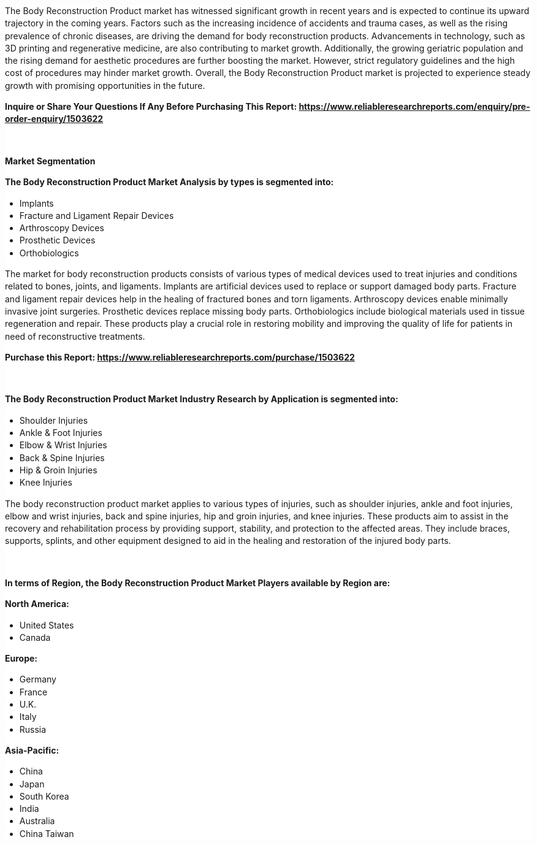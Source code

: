<p><p>The Body Reconstruction Product market has witnessed significant growth in recent years and is expected to continue its upward trajectory in the coming years. Factors such as the increasing incidence of accidents and trauma cases, as well as the rising prevalence of chronic diseases, are driving the demand for body reconstruction products. Advancements in technology, such as 3D printing and regenerative medicine, are also contributing to market growth. Additionally, the growing geriatric population and the rising demand for aesthetic procedures are further boosting the market. However, strict regulatory guidelines and the high cost of procedures may hinder market growth. Overall, the Body Reconstruction Product market is projected to experience steady growth with promising opportunities in the future.</p></p>
<p><strong>Inquire or Share Your Questions If Any Before Purchasing This Report: <a href="https://www.reliableresearchreports.com/enquiry/pre-order-enquiry/1503622">https://www.reliableresearchreports.com/enquiry/pre-order-enquiry/1503622</a></strong></p>
<p>&nbsp;</p>
<p><strong>Market Segmentation</strong></p>
<p><strong>The Body Reconstruction Product Market Analysis by types is segmented into:</strong></p>
<p><ul><li>Implants</li><li>Fracture and Ligament Repair Devices</li><li>Arthroscopy Devices</li><li>Prosthetic Devices</li><li>Orthobiologics</li></ul></p>
<p><p>The market for body reconstruction products consists of various types of medical devices used to treat injuries and conditions related to bones, joints, and ligaments. Implants are artificial devices used to replace or support damaged body parts. Fracture and ligament repair devices help in the healing of fractured bones and torn ligaments. Arthroscopy devices enable minimally invasive joint surgeries. Prosthetic devices replace missing body parts. Orthobiologics include biological materials used in tissue regeneration and repair. These products play a crucial role in restoring mobility and improving the quality of life for patients in need of reconstructive treatments.</p></p>
<p><strong>Purchase this Report:&nbsp;<a href="https://www.reliableresearchreports.com/purchase/1503622">https://www.reliableresearchreports.com/purchase/1503622</a></strong></p>
<p>&nbsp;</p>
<p><strong>The Body Reconstruction Product Market Industry Research by Application is segmented into:</strong></p>
<p><ul><li>Shoulder Injuries</li><li>Ankle & Foot Injuries</li><li>Elbow & Wrist Injuries</li><li>Back & Spine Injuries</li><li>Hip & Groin Injuries</li><li>Knee Injuries</li></ul></p>
<p><p>The body reconstruction product market applies to various types of injuries, such as shoulder injuries, ankle and foot injuries, elbow and wrist injuries, back and spine injuries, hip and groin injuries, and knee injuries. These products aim to assist in the recovery and rehabilitation process by providing support, stability, and protection to the affected areas. They include braces, supports, splints, and other equipment designed to aid in the healing and restoration of the injured body parts.</p></p>
<p>&nbsp;</p>
<p><strong>In terms of Region, the Body Reconstruction Product Market Players available by Region are:</strong></p>
<p>
    <p> <strong> North America: </strong>
        <ul>
            <li>United States</li>
            <li>Canada</li>
        </ul>
        </p> 
    <p> <strong> Europe: </strong>
        <ul>
            <li>Germany</li>
            <li>France</li>
            <li>U.K.</li>
            <li>Italy</li>
            <li>Russia</li>
        </ul>
        </p> 
    <p> <strong> Asia-Pacific: </strong>
        <ul>
            <li>China</li>
            <li>Japan</li>
            <li>South Korea</li>
            <li>India</li>
            <li>Australia</li>
            <li>China Taiwan</li>